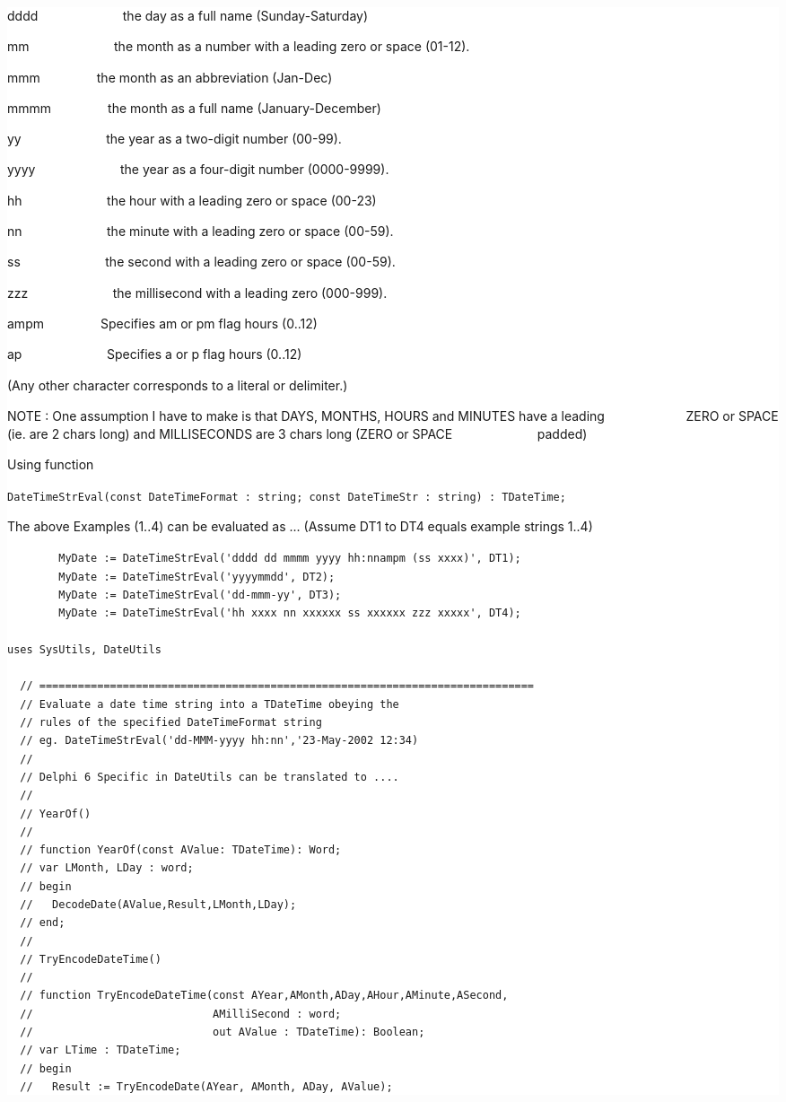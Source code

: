dddd                        the day as a full name (Sunday-Saturday)

mm                        the month as a number with a leading zero or
space (01-12).

mmm                the month as an abbreviation (Jan-Dec)

mmmm                the month as a full name (January-December)

yy                        the year as a two-digit number (00-99).

yyyy                        the year as a four-digit number (0000-9999).

hh                        the hour with a leading zero or space (00-23)

nn                        the minute with a leading zero or space
(00-59).

ss                        the second with a leading zero or space
(00-59).

zzz                        the millisecond with a leading zero
(000-999).

ampm                Specifies am or pm flag hours (0..12)

ap                        Specifies a or p flag hours (0..12)

(Any other character corresponds to a literal or delimiter.)

NOTE : One assumption I have to make is that DAYS, MONTHS, HOURS and
MINUTES have a leading                       ZERO or SPACE (ie. are 2
chars long) and MILLISECONDS are 3 chars long (ZERO or
SPACE                        padded)

Using function

    DateTimeStrEval(const DateTimeFormat : string; const DateTimeStr : string) : TDateTime; 

The above Examples (1..4) can be evaluated as \... (Assume DT1 to DT4
equals example strings 1..4)

            MyDate := DateTimeStrEval('dddd dd mmmm yyyy hh:nnampm (ss xxxx)', DT1);
            MyDate := DateTimeStrEval('yyyymmdd', DT2);
            MyDate := DateTimeStrEval('dd-mmm-yy', DT3);
            MyDate := DateTimeStrEval('hh xxxx nn xxxxxx ss xxxxxx zzz xxxxx', DT4);

    uses SysUtils, DateUtils
     
      // =============================================================================
      // Evaluate a date time string into a TDateTime obeying the
      // rules of the specified DateTimeFormat string
      // eg. DateTimeStrEval('dd-MMM-yyyy hh:nn','23-May-2002 12:34)
      //
      // Delphi 6 Specific in DateUtils can be translated to ....
      //
      // YearOf()
      //
      // function YearOf(const AValue: TDateTime): Word;
      // var LMonth, LDay : word;
      // begin
      //   DecodeDate(AValue,Result,LMonth,LDay);
      // end;
      //
      // TryEncodeDateTime()
      //
      // function TryEncodeDateTime(const AYear,AMonth,ADay,AHour,AMinute,ASecond,
      //                            AMilliSecond : word;
      //                            out AValue : TDateTime): Boolean;
      // var LTime : TDateTime;
      // begin
      //   Result := TryEncodeDate(AYear, AMonth, ADay, AValue);